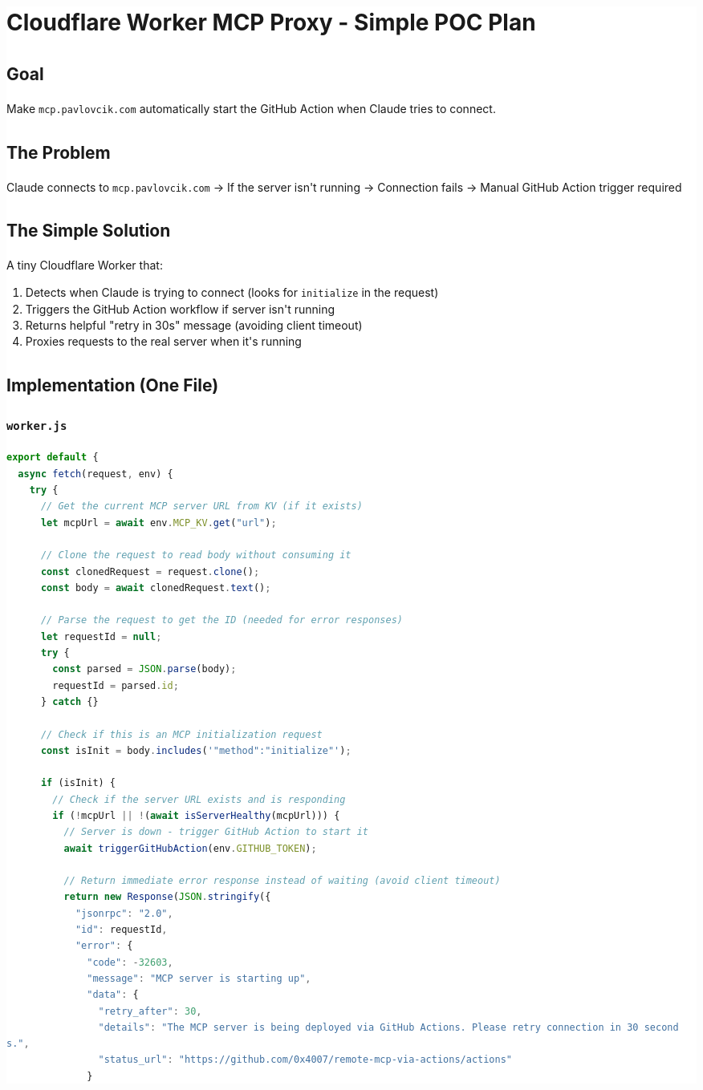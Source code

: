 # Cloudflare Worker MCP Proxy - Simple POC Plan

## Goal
Make `mcp.pavlovcik.com` automatically start the GitHub Action when Claude tries to connect.

## The Problem
Claude connects to `mcp.pavlovcik.com` → If the server isn't running → Connection fails → Manual GitHub Action trigger required

## The Simple Solution
A tiny Cloudflare Worker that:
1. Detects when Claude is trying to connect (looks for `initialize` in the request)
2. Triggers the GitHub Action workflow if server isn't running
3. Returns helpful "retry in 30s" message (avoiding client timeout)
4. Proxies requests to the real server when it's running

## Implementation (One File)

### `worker.js`
```javascript
export default {
  async fetch(request, env) {
    try {
      // Get the current MCP server URL from KV (if it exists)
      let mcpUrl = await env.MCP_KV.get("url");

      // Clone the request to read body without consuming it
      const clonedRequest = request.clone();
      const body = await clonedRequest.text();
      
      // Parse the request to get the ID (needed for error responses)
      let requestId = null;
      try {
        const parsed = JSON.parse(body);
        requestId = parsed.id;
      } catch {}

      // Check if this is an MCP initialization request
      const isInit = body.includes('"method":"initialize"');

      if (isInit) {
        // Check if the server URL exists and is responding
        if (!mcpUrl || !(await isServerHealthy(mcpUrl))) {
          // Server is down - trigger GitHub Action to start it
          await triggerGitHubAction(env.GITHUB_TOKEN);

          // Return immediate error response instead of waiting (avoid client timeout)
          return new Response(JSON.stringify({
            "jsonrpc": "2.0",
            "id": requestId,
            "error": {
              "code": -32603,
              "message": "MCP server is starting up",
              "data": {
                "retry_after": 30,
                "details": "The MCP server is being deployed via GitHub Actions. Please retry connection in 30 seconds.",
                "status_url": "https://github.com/0x4007/remote-mcp-via-actions/actions"
              }
```